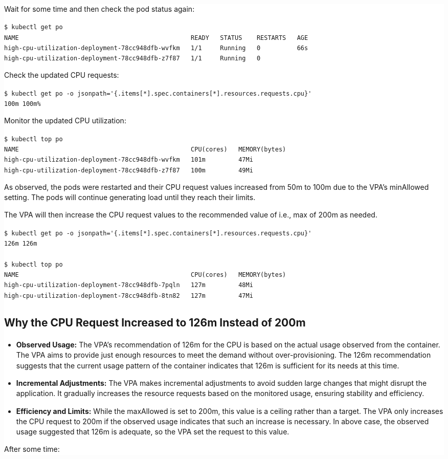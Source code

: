 Wait for some time and then check the pod status again:

```
$ kubectl get po                                                                    
NAME                                               READY   STATUS    RESTARTS   AGE
high-cpu-utilization-deployment-78cc948dfb-wvfkm   1/1     Running   0          66s
high-cpu-utilization-deployment-78cc948dfb-z7f87   1/1     Running   0
```
Check the updated CPU requests:

```
$ kubectl get po -o jsonpath='{.items[*].spec.containers[*].resources.requests.cpu}'
100m 100m%
```
Monitor the updated CPU utilization:
```
$ kubectl top po                                                                    
NAME                                               CPU(cores)   MEMORY(bytes)   
high-cpu-utilization-deployment-78cc948dfb-wvfkm   101m         47Mi            
high-cpu-utilization-deployment-78cc948dfb-z7f87   100m         49Mi
```
As observed, the pods were restarted and their CPU request values increased from 50m to 100m due to the VPA’s minAllowed setting. The pods will continue generating load until they reach their limits.

The VPA will then increase the CPU request values to the recommended value of i.e., max of 200m as needed.
```
$ kubectl get po -o jsonpath='{.items[*].spec.containers[*].resources.requests.cpu}'
126m 126m

$ kubectl top po                                                                    
NAME                                               CPU(cores)   MEMORY(bytes)   
high-cpu-utilization-deployment-78cc948dfb-7pqln   127m         48Mi            
high-cpu-utilization-deployment-78cc948dfb-8tn82   127m         47Mi

```

Why the CPU Request Increased to 126m Instead of 200m
-----------------------------------------------------

*   **Observed Usage:** The VPA’s recommendation of 126m for the CPU is based on the actual usage observed from the container. The VPA aims to provide just enough resources to meet the demand without over-provisioning. The 126m recommendation suggests that the current usage pattern of the container indicates that 126m is sufficient for its needs at this time.
    
*   **Incremental Adjustments:** The VPA makes incremental adjustments to avoid sudden large changes that might disrupt the application. It gradually increases the resource requests based on the monitored usage, ensuring stability and efficiency.
    
*   **Efficiency and Limits:** While the maxAllowed is set to 200m, this value is a ceiling rather than a target. The VPA only increases the CPU request to 200m if the observed usage indicates that such an increase is necessary. In above case, the observed usage suggested that 126m is adequate, so the VPA set the request to this value.
    

After some time:
